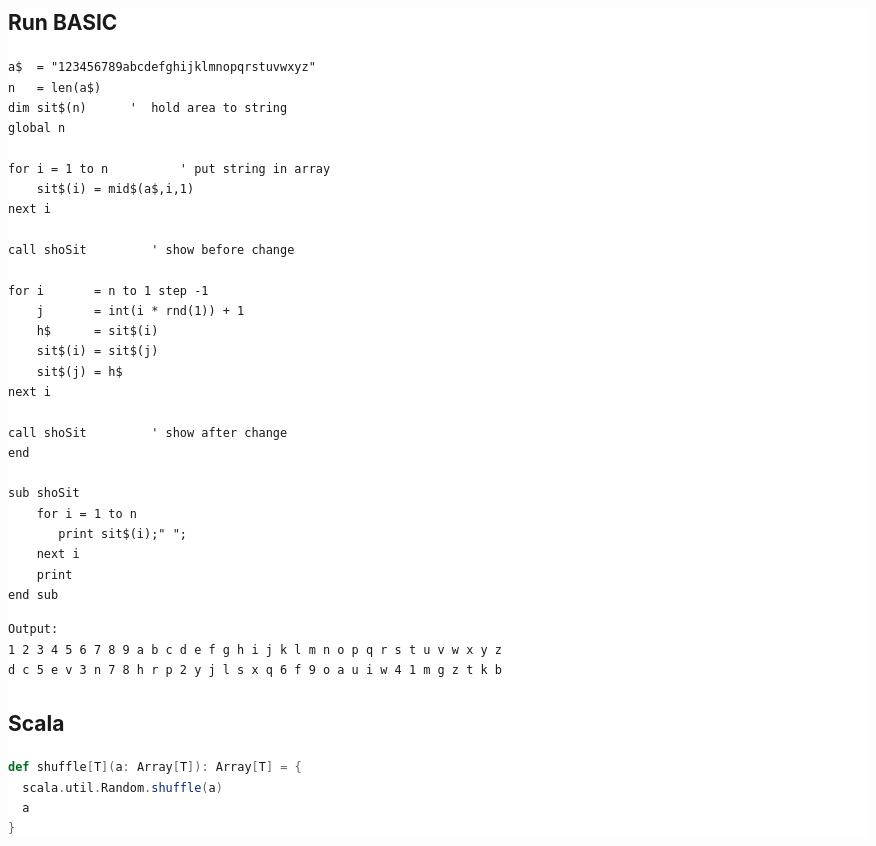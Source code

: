 

## Run BASIC


```Runbasic
a$	= "123456789abcdefghijklmnopqrstuvwxyz"
n	= len(a$)
dim sit$(n)      '  hold area to string
global n

for i = 1 to n			' put string in array
    sit$(i) = mid$(a$,i,1)
next i

call shoSit			' show before change

for i		= n to 1 step -1
    j		= int(i * rnd(1)) + 1
    h$		= sit$(i)
    sit$(i)	= sit$(j)
    sit$(j)	= h$
next i

call shoSit			' show after change
end

sub shoSit
    for i = 1 to n
       print sit$(i);" ";
    next i
    print
end sub

```

```txt
Output:
1 2 3 4 5 6 7 8 9 a b c d e f g h i j k l m n o p q r s t u v w x y z
d c 5 e v 3 n 7 8 h r p 2 y j l s x q 6 f 9 o a u i w 4 1 m g z t k b 
```



## Scala


```Scala
def shuffle[T](a: Array[T]): Array[T] = {
  scala.util.Random.shuffle(a)
  a
}
```

